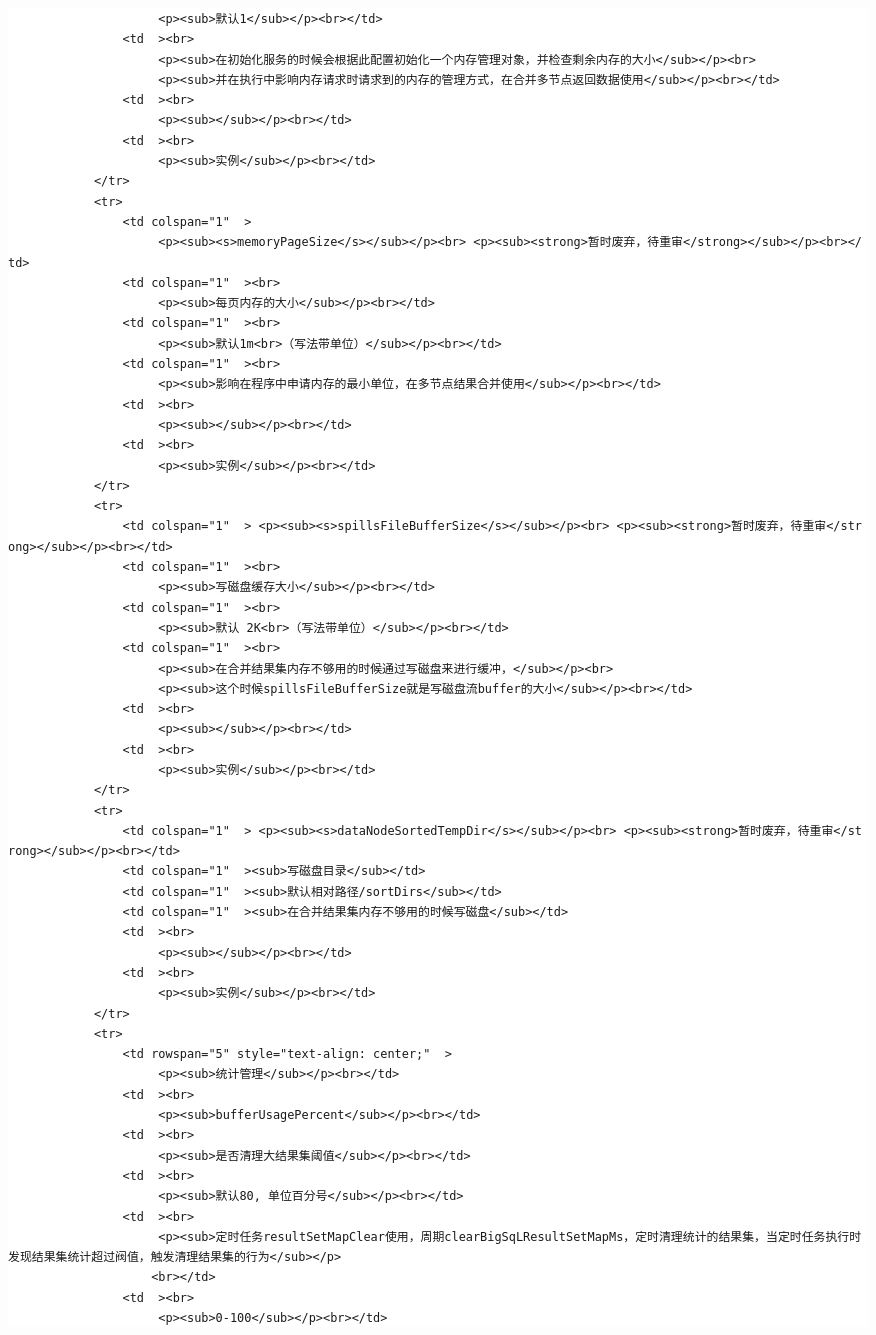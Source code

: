                          <p><sub>默认1</sub></p><br></td>
                    <td  ><br>
                         <p><sub>在初始化服务的时候会根据此配置初始化一个内存管理对象，并检查剩余内存的大小</sub></p><br>
                         <p><sub>并在执行中影响内存请求时请求到的内存的管理方式，在合并多节点返回数据使用</sub></p><br></td>
                    <td  ><br>
                         <p><sub></sub></p><br></td>
                    <td  ><br>
                         <p><sub>实例</sub></p><br></td>
                </tr>
                <tr>
                    <td colspan="1"  >
 						 <p><sub><s>memoryPageSize</s></sub></p><br> <p><sub><strong>暂时废弃，待重审</strong></sub></p><br></td>
                    <td colspan="1"  ><br>
                         <p><sub>每页内存的大小</sub></p><br></td>
                    <td colspan="1"  ><br>
                         <p><sub>默认1m<br>（写法带单位）</sub></p><br></td>
                    <td colspan="1"  ><br>
                         <p><sub>影响在程序中申请内存的最小单位，在多节点结果合并使用</sub></p><br></td>
                    <td  ><br>
                         <p><sub></sub></p><br></td>
                    <td  ><br>
                         <p><sub>实例</sub></p><br></td>
                </tr>
                <tr>
                    <td colspan="1"  > <p><sub><s>spillsFileBufferSize</s></sub></p><br> <p><sub><strong>暂时废弃，待重审</strong></sub></p><br></td>
                    <td colspan="1"  ><br>
                         <p><sub>写磁盘缓存大小</sub></p><br></td>
                    <td colspan="1"  ><br>
                         <p><sub>默认 2K<br>（写法带单位）</sub></p><br></td>
                    <td colspan="1"  ><br>
                         <p><sub>在合并结果集内存不够用的时候通过写磁盘来进行缓冲，</sub></p><br>
                         <p><sub>这个时候spillsFileBufferSize就是写磁盘流buffer的大小</sub></p><br></td>
                    <td  ><br>
                         <p><sub></sub></p><br></td>
                    <td  ><br>
                         <p><sub>实例</sub></p><br></td>
                </tr>
                <tr>
                    <td colspan="1"  > <p><sub><s>dataNodeSortedTempDir</s></sub></p><br> <p><sub><strong>暂时废弃，待重审</strong></sub></p><br></td>
                    <td colspan="1"  ><sub>写磁盘目录</sub></td>
                    <td colspan="1"  ><sub>默认相对路径/sortDirs</sub></td>
                    <td colspan="1"  ><sub>在合并结果集内存不够用的时候写磁盘</sub></td>
                    <td  ><br>
                         <p><sub></sub></p><br></td>
                    <td  ><br>
                         <p><sub>实例</sub></p><br></td>
                </tr>
                <tr>
                    <td rowspan="5" style="text-align: center;"  >
                         <p><sub>统计管理</sub></p><br></td>
                    <td  ><br>
                         <p><sub>bufferUsagePercent</sub></p><br></td>
                    <td  ><br>
                         <p><sub>是否清理大结果集阈值</sub></p><br></td>
                    <td  ><br>
                         <p><sub>默认80, 单位百分号</sub></p><br></td>
                    <td  ><br>
                         <p><sub>定时任务resultSetMapClear使用，周期clearBigSqLResultSetMapMs，定时清理统计的结果集，当定时任务执行时发现结果集统计超过阀值，触发清理结果集的行为</sub></p>
                        <br></td>
                    <td  ><br>
                         <p><sub>0-100</sub></p><br></td>